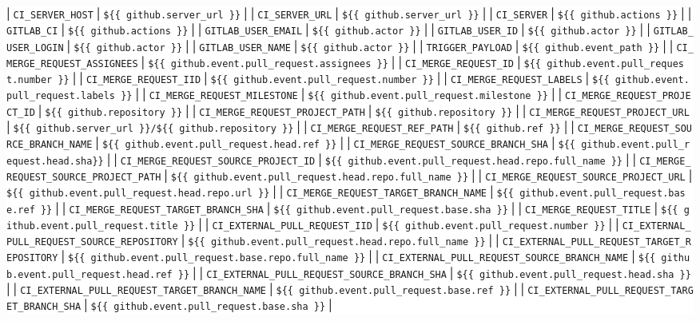 | `CI_SERVER_HOST`                              | `${{ github.server_url }}`                                                            |
| `CI_SERVER_URL`                               | `${{ github.server_url }}`                                                            |
| `CI_SERVER`                                   | `${{ github.actions }}`                                                               |
| `GITLAB_CI`                                   | `${{ github.actions }}`                                                               |
| `GITLAB_USER_EMAIL`                           | `${{ github.actor }}`                                                                 |
| `GITLAB_USER_ID`                              | `${{ github.actor }}`                                                                 |
| `GITLAB_USER_LOGIN`                           | `${{ github.actor }}`                                                                 |
| `GITLAB_USER_NAME`                            | `${{ github.actor }}`                                                                 |
| `TRIGGER_PAYLOAD`                             | `${{ github.event_path }}`                                                            |
| `CI_MERGE_REQUEST_ASSIGNEES`                  | `${{ github.event.pull_request.assignees }}`                                          |
| `CI_MERGE_REQUEST_ID`                         | `${{ github.event.pull_request.number }}`                                             |
| `CI_MERGE_REQUEST_IID`                        | `${{ github.event.pull_request.number }}`                                             |
| `CI_MERGE_REQUEST_LABELS`                     | `${{ github.event.pull_request.labels }}`                                             |
| `CI_MERGE_REQUEST_MILESTONE`                  | `${{ github.event.pull_request.milestone }}`                                          |
| `CI_MERGE_REQUEST_PROJECT_ID`                 | `${{ github.repository }}`                                                            |
| `CI_MERGE_REQUEST_PROJECT_PATH`               | `${{ github.repository }}`                                                            |
| `CI_MERGE_REQUEST_PROJECT_URL`                | `${{ github.server_url }}/${{ github.repository }}`                                   |
| `CI_MERGE_REQUEST_REF_PATH`                   | `${{ github.ref }}`                                                                   |
| `CI_MERGE_REQUEST_SOURCE_BRANCH_NAME`         | `${{ github.event.pull_request.head.ref }}`                                           |
| `CI_MERGE_REQUEST_SOURCE_BRANCH_SHA`          | `${{ github.event.pull_request.head.sha}}`                                            |
| `CI_MERGE_REQUEST_SOURCE_PROJECT_ID`          | `${{ github.event.pull_request.head.repo.full_name }}`                                |
| `CI_MERGE_REQUEST_SOURCE_PROJECT_PATH`        | `${{ github.event.pull_request.head.repo.full_name }}`                                |
| `CI_MERGE_REQUEST_SOURCE_PROJECT_URL`         | `${{ github.event.pull_request.head.repo.url }}`                                      |
| `CI_MERGE_REQUEST_TARGET_BRANCH_NAME`         | `${{ github.event.pull_request.base.ref }}`                                           |
| `CI_MERGE_REQUEST_TARGET_BRANCH_SHA`          | `${{ github.event.pull_request.base.sha }}`                                           |
| `CI_MERGE_REQUEST_TITLE`                      | `${{ github.event.pull_request.title }}`                                              |
| `CI_EXTERNAL_PULL_REQUEST_IID`                | `${{ github.event.pull_request.number }}`                                             |
| `CI_EXTERNAL_PULL_REQUEST_SOURCE_REPOSITORY`  | `${{ github.event.pull_request.head.repo.full_name }}`                                |
| `CI_EXTERNAL_PULL_REQUEST_TARGET_REPOSITORY`  | `${{ github.event.pull_request.base.repo.full_name }}`                                |
| `CI_EXTERNAL_PULL_REQUEST_SOURCE_BRANCH_NAME` | `${{ github.event.pull_request.head.ref }}`                                           |
| `CI_EXTERNAL_PULL_REQUEST_SOURCE_BRANCH_SHA`  | `${{ github.event.pull_request.head.sha }}`                                           |
| `CI_EXTERNAL_PULL_REQUEST_TARGET_BRANCH_NAME` | `${{ github.event.pull_request.base.ref }}`                                           |
| `CI_EXTERNAL_PULL_REQUEST_TARGET_BRANCH_SHA`  | `${{ github.event.pull_request.base.sha }}`                                           |
